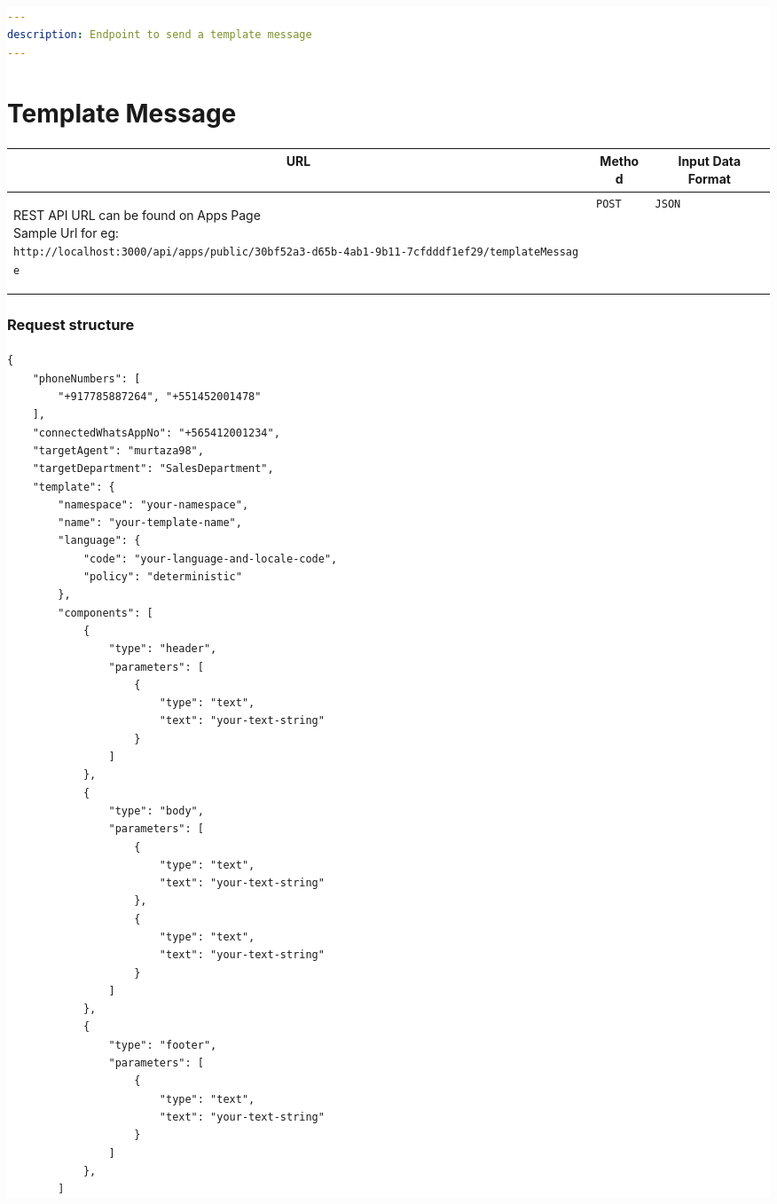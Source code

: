 ```yaml
---
description: Endpoint to send a template message
---
```


# Template Message

| URL                                                                                                                                                                            | **Method** | **Input Data Format** |
| ------------------------------------------------------------------------------------------------------------------------------------------------------------------------------ | ---------- | --------------------- |
| <p>REST API URL can be found on Apps Page<br>Sample Url for eg:<br><code>http://localhost:3000/api/apps/public/30bf52a3-d65b-4ab1-9b11-7cfdddf1ef29/templateMessage</code></p> | `POST`     | `JSON`                |

### Request structure

```
{
    "phoneNumbers": [
        "+917785887264", "+551452001478"
    ],
    "connectedWhatsAppNo": "+565412001234",
    "targetAgent": "murtaza98",
    "targetDepartment": "SalesDepartment",
    "template": {
        "namespace": "your-namespace",
        "name": "your-template-name",
        "language": {
            "code": "your-language-and-locale-code",
            "policy": "deterministic"
        },
        "components": [
            {
                "type": "header",
                "parameters": [
                    {
                        "type": "text",
                        "text": "your-text-string"
                    }
                ]
            },
            {
                "type": "body",
                "parameters": [
                    {
                        "type": "text",
                        "text": "your-text-string"
                    },
                    {
                        "type": "text",
                        "text": "your-text-string"
                    }
                ]
            },
            {
                "type": "footer",
                "parameters": [
                    {
                        "type": "text",
                        "text": "your-text-string"
                    }
                ]
            },
        ]
```